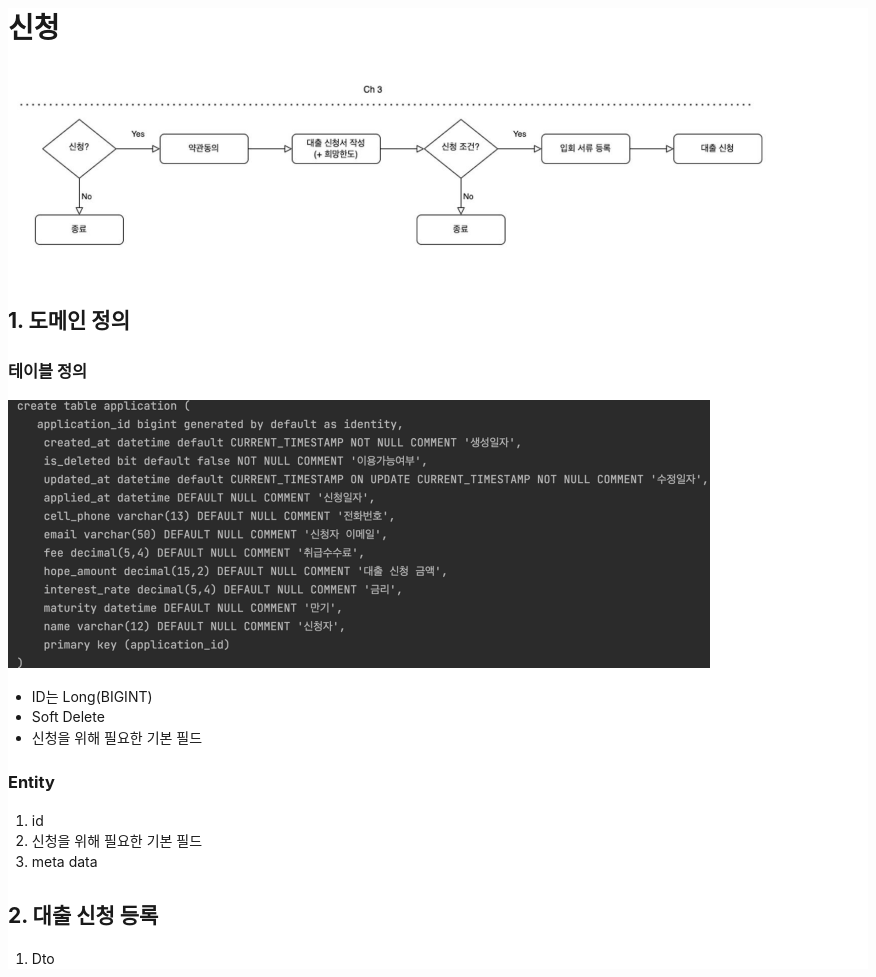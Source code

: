 # 신청

![image-20230220174431606](md-images/image-20230220174431606.png)

## 1. 도메인 정의

### 테이블 정의

![image-20230220175023235](md-images/image-20230220175023235.png)

* ID는 Long(BIGINT) 
* Soft Delete 
* 신청을 위해 필요한 기본 필드



### Entity

1. id
2. 신청을 위해 필요한 기본 필드
3. meta data



## 2. 대출 신청 등록

1. Dto

